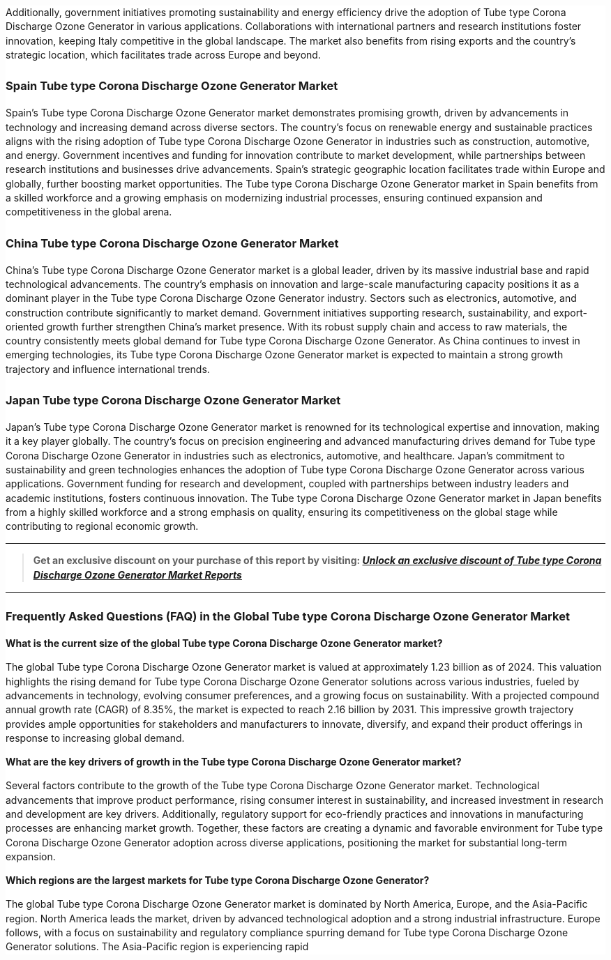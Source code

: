 Additionally, government initiatives promoting sustainability and energy efficiency drive the adoption of Tube type Corona Discharge Ozone Generator in various applications. Collaborations with international partners and research institutions foster innovation, keeping Italy competitive in the global landscape. The market also benefits from rising exports and the country&rsquo;s strategic location, which facilitates trade across Europe and beyond.</p><h3>Spain Tube type Corona Discharge Ozone Generator Market</h3><p>Spain&rsquo;s Tube type Corona Discharge Ozone Generator market demonstrates promising growth, driven by advancements in technology and increasing demand across diverse sectors. The country&rsquo;s focus on renewable energy and sustainable practices aligns with the rising adoption of Tube type Corona Discharge Ozone Generator in industries such as construction, automotive, and energy. Government incentives and funding for innovation contribute to market development, while partnerships between research institutions and businesses drive advancements. Spain&rsquo;s strategic geographic location facilitates trade within Europe and globally, further boosting market opportunities. The Tube type Corona Discharge Ozone Generator market in Spain benefits from a skilled workforce and a growing emphasis on modernizing industrial processes, ensuring continued expansion and competitiveness in the global arena.</p><h3>China Tube type Corona Discharge Ozone Generator Market</h3><p>China&rsquo;s Tube type Corona Discharge Ozone Generator market is a global leader, driven by its massive industrial base and rapid technological advancements. The country&rsquo;s emphasis on innovation and large-scale manufacturing capacity positions it as a dominant player in the Tube type Corona Discharge Ozone Generator industry. Sectors such as electronics, automotive, and construction contribute significantly to market demand. Government initiatives supporting research, sustainability, and export-oriented growth further strengthen China&rsquo;s market presence. With its robust supply chain and access to raw materials, the country consistently meets global demand for Tube type Corona Discharge Ozone Generator. As China continues to invest in emerging technologies, its Tube type Corona Discharge Ozone Generator market is expected to maintain a strong growth trajectory and influence international trends.</p><h3>Japan Tube type Corona Discharge Ozone Generator Market</h3><p>Japan&rsquo;s Tube type Corona Discharge Ozone Generator market is renowned for its technological expertise and innovation, making it a key player globally. The country&rsquo;s focus on precision engineering and advanced manufacturing drives demand for Tube type Corona Discharge Ozone Generator in industries such as electronics, automotive, and healthcare. Japan&rsquo;s commitment to sustainability and green technologies enhances the adoption of Tube type Corona Discharge Ozone Generator across various applications. Government funding for research and development, coupled with partnerships between industry leaders and academic institutions, fosters continuous innovation. The Tube type Corona Discharge Ozone Generator market in Japan benefits from a highly skilled workforce and a strong emphasis on quality, ensuring its competitiveness on the global stage while contributing to regional economic growth.</p><hr /><blockquote><p><strong>Get an exclusive discount on your purchase of this report by visiting: <em><a href="://marketresearchpulse.com/ask-for-discount/69046?utm_source=Github&amp;utm_medium=0114">Unlock an exclusive discount of Tube type Corona Discharge Ozone Generator Market Reports</a></em>&nbsp;</strong></p></blockquote><hr /><h3>Frequently Asked Questions (FAQ) in the Global Tube type Corona Discharge Ozone Generator Market</h3><p><strong>What is the current size of the global Tube type Corona Discharge Ozone Generator market?</strong></p><p>The global Tube type Corona Discharge Ozone Generator market is valued at approximately 1.23 billion as of 2024. This valuation highlights the rising demand for Tube type Corona Discharge Ozone Generator solutions across various industries, fueled by advancements in technology, evolving consumer preferences, and a growing focus on sustainability. With a projected compound annual growth rate (CAGR) of 8.35%, the market is expected to reach 2.16 billion by 2031. This impressive growth trajectory provides ample opportunities for stakeholders and manufacturers to innovate, diversify, and expand their product offerings in response to increasing global demand.</p><p><strong>What are the key drivers of growth in the Tube type Corona Discharge Ozone Generator market?</strong></p><p>Several factors contribute to the growth of the Tube type Corona Discharge Ozone Generator market. Technological advancements that improve product performance, rising consumer interest in sustainability, and increased investment in research and development are key drivers. Additionally, regulatory support for eco-friendly practices and innovations in manufacturing processes are enhancing market growth. Together, these factors are creating a dynamic and favorable environment for Tube type Corona Discharge Ozone Generator adoption across diverse applications, positioning the market for substantial long-term expansion.</p><p><strong>Which regions are the largest markets for Tube type Corona Discharge Ozone Generator?</strong></p><p>The global Tube type Corona Discharge Ozone Generator market is dominated by North America, Europe, and the Asia-Pacific region. North America leads the market, driven by advanced technological adoption and a strong industrial infrastructure. Europe follows, with a focus on sustainability and regulatory compliance spurring demand for Tube type Corona Discharge Ozone Generator solutions. The Asia-Pacific region is experiencing rapid